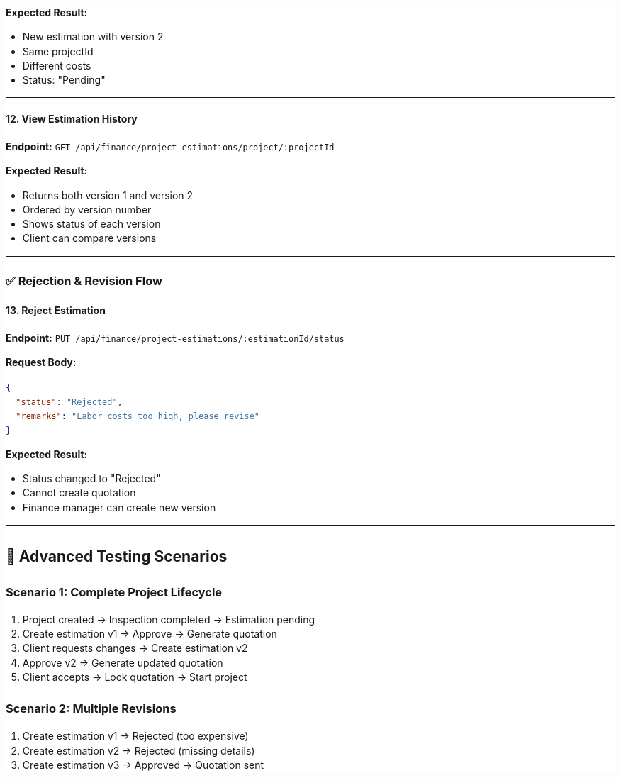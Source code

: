**Expected Result:**
- New estimation with version 2
- Same projectId
- Different costs
- Status: "Pending"

---

#### 12. View Estimation History
**Endpoint:** `GET /api/finance/project-estimations/project/:projectId`

**Expected Result:**
- Returns both version 1 and version 2
- Ordered by version number
- Shows status of each version
- Client can compare versions

---

### ✅ Rejection & Revision Flow

#### 13. Reject Estimation
**Endpoint:** `PUT /api/finance/project-estimations/:estimationId/status`

**Request Body:**
```json
{
  "status": "Rejected",
  "remarks": "Labor costs too high, please revise"
}
```

**Expected Result:**
- Status changed to "Rejected"
- Cannot create quotation
- Finance manager can create new version

---

## 🧪 Advanced Testing Scenarios

### Scenario 1: Complete Project Lifecycle
1. Project created → Inspection completed → Estimation pending
2. Create estimation v1 → Approve → Generate quotation
3. Client requests changes → Create estimation v2
4. Approve v2 → Generate updated quotation
5. Client accepts → Lock quotation → Start project

### Scenario 2: Multiple Revisions
1. Create estimation v1 → Rejected (too expensive)
2. Create estimation v2 → Rejected (missing details)
3. Create estimation v3 → Approved → Quotation sent
